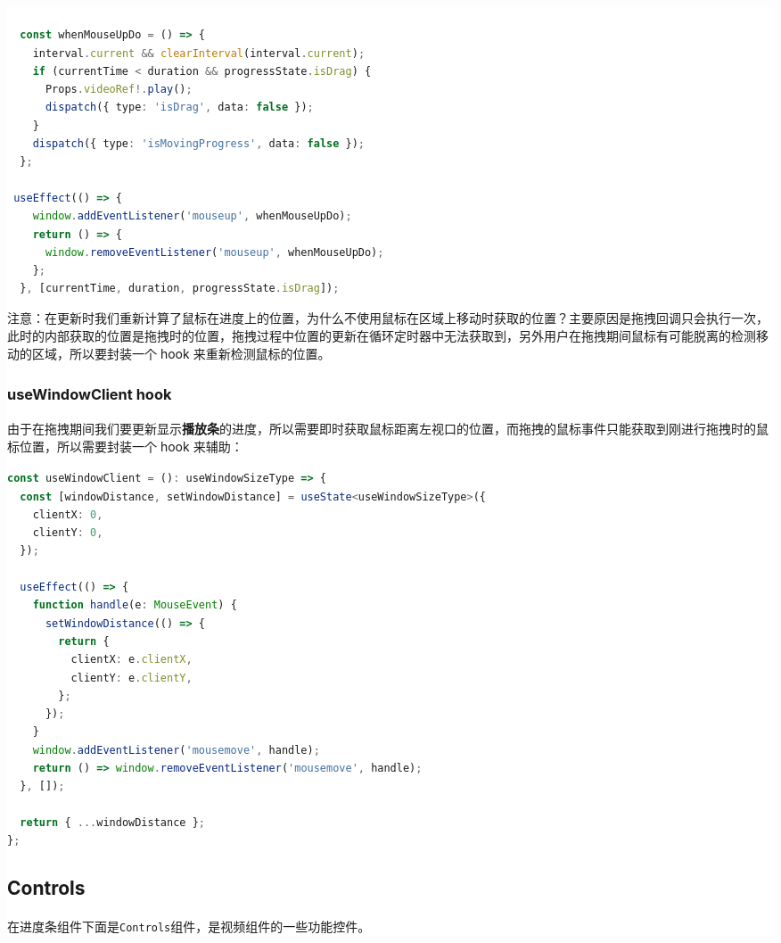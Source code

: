 ```typescript

  const whenMouseUpDo = () => {
    interval.current && clearInterval(interval.current);
    if (currentTime < duration && progressState.isDrag) {
      Props.videoRef!.play();
      dispatch({ type: 'isDrag', data: false });
    }
    dispatch({ type: 'isMovingProgress', data: false });
  };

 useEffect(() => {
    window.addEventListener('mouseup', whenMouseUpDo);
    return () => {
      window.removeEventListener('mouseup', whenMouseUpDo);
    };
  }, [currentTime, duration, progressState.isDrag]);
```

注意：在更新时我们重新计算了鼠标在进度上的位置，为什么不使用鼠标在区域上移动时获取的位置？主要原因是拖拽回调只会执行一次，此时的内部获取的位置是拖拽时的位置，拖拽过程中位置的更新在循环定时器中无法获取到，另外用户在拖拽期间鼠标有可能脱离的检测移动的区域，所以要封装一个 hook 来重新检测鼠标的位置。

### useWindowClient hook

由于在拖拽期间我们要更新显示**播放条**的进度，所以需要即时获取鼠标距离左视口的位置，而拖拽的鼠标事件只能获取到刚进行拖拽时的鼠标位置，所以需要封装一个 hook 来辅助：

```typescript
const useWindowClient = (): useWindowSizeType => {
  const [windowDistance, setWindowDistance] = useState<useWindowSizeType>({
    clientX: 0,
    clientY: 0,
  });

  useEffect(() => {
    function handle(e: MouseEvent) {
      setWindowDistance(() => {
        return {
          clientX: e.clientX,
          clientY: e.clientY,
        };
      });
    }
    window.addEventListener('mousemove', handle);
    return () => window.removeEventListener('mousemove', handle);
  }, []);

  return { ...windowDistance };
};
```

## Controls

在进度条组件下面是`Controls`组件，是视频组件的一些功能控件。
